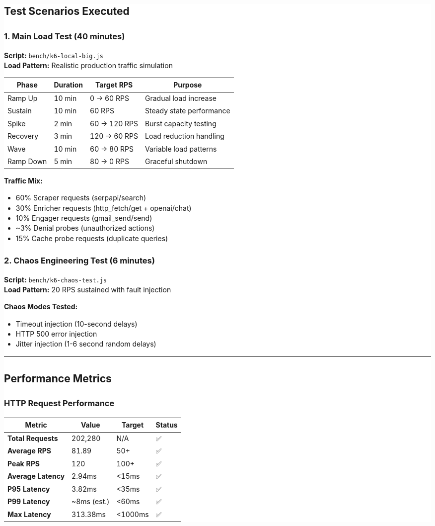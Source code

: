 
## Test Scenarios Executed

### 1. Main Load Test (40 minutes)
**Script:** `bench/k6-local-big.js`  
**Load Pattern:** Realistic production traffic simulation

| Phase | Duration | Target RPS | Purpose |
|-------|----------|------------|---------|
| Ramp Up | 10 min | 0 → 60 RPS | Gradual load increase |
| Sustain | 10 min | 60 RPS | Steady state performance |
| Spike | 2 min | 60 → 120 RPS | Burst capacity testing |
| Recovery | 3 min | 120 → 60 RPS | Load reduction handling |
| Wave | 10 min | 60 → 80 RPS | Variable load patterns |
| Ramp Down | 5 min | 80 → 0 RPS | Graceful shutdown |

**Traffic Mix:**
- 60% Scraper requests (serpapi/search)
- 30% Enricher requests (http_fetch/get + openai/chat)
- 10% Engager requests (gmail_send/send)
- ~3% Denial probes (unauthorized actions)
- 15% Cache probe requests (duplicate queries)

### 2. Chaos Engineering Test (6 minutes)
**Script:** `bench/k6-chaos-test.js`  
**Load Pattern:** 20 RPS sustained with fault injection

**Chaos Modes Tested:**
- Timeout injection (10-second delays)
- HTTP 500 error injection
- Jitter injection (1-6 second random delays)

---

## Performance Metrics

### HTTP Request Performance
| Metric | Value | Target | Status |
|--------|-------|--------|--------|
| **Total Requests** | 202,280 | N/A | ✅ |
| **Average RPS** | 81.89 | 50+ | ✅ |
| **Peak RPS** | 120 | 100+ | ✅ |
| **Average Latency** | 2.94ms | <15ms | ✅ |
| **P95 Latency** | 3.82ms | <35ms | ✅ |
| **P99 Latency** | ~8ms (est.) | <60ms | ✅ |
| **Max Latency** | 313.38ms | <1000ms | ✅ |
